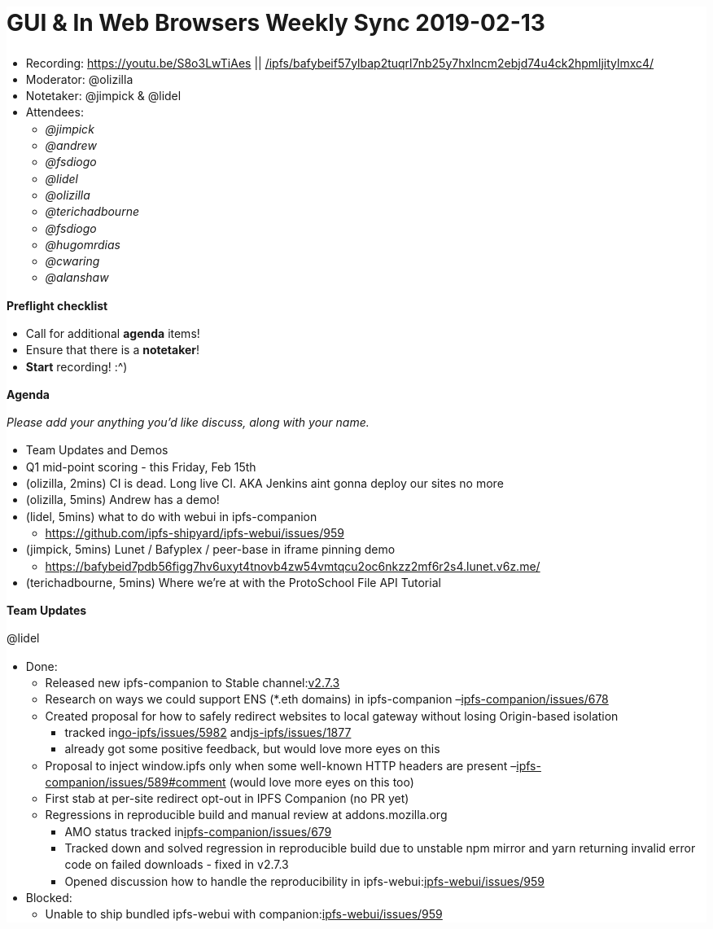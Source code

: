 # GUI & In Web Browsers Weekly Sync 2019-02-13

-   Recording: <https://youtu.be/S8o3LwTiAes> \|\| [/ipfs/bafybeif57ylbap2tuqrl7nb25y7hxlncm2ebjd74u4ck2hpmljitylmxc4/](https://ipfs.io/ipfs/bafybeif57ylbap2tuqrl7nb25y7hxlncm2ebjd74u4ck2hpmljitylmxc4/) 
-   Moderator: @olizilla
-   Notetaker:  @jimpick & @lidel
-   Attendees:
    -   _@jimpick_
    -   _@andrew_
    -   _@fsdiogo_
    -   _@lidel_
    -   _@olizilla_
    -   _@terichadbourne_
    -   _@fsdiogo_
    -   _@hugomrdias_
    -   _@cwaring_
    -   _@alanshaw_

**Preflight checklist**

-   Call for additional **agenda** items!
-   Ensure that there is a **notetaker**!
-   **Start** recording! :^)

**Agenda**

_Please add your anything you’d like discuss, along with your name._

-   Team Updates and Demos
-   Q1 mid-point scoring - this Friday, Feb 15th
-   (olizilla, 2mins) CI is dead. Long live CI. AKA Jenkins aint gonna deploy our sites no more
-   (olizilla, 5mins) Andrew has a demo!
-   (lidel, 5mins) what to do with webui in ipfs-companion
    -   <https://github.com/ipfs-shipyard/ipfs-webui/issues/959> 
-   (jimpick, 5mins) Lunet / Bafyplex / peer-base in iframe pinning demo
    -   <https://bafybeid7pdb56figg7hv6uxyt4tnovb4zw54vmtqcu2oc6nkzz2mf6r2s4.lunet.v6z.me/>
-   (terichadbourne, 5mins) Where we’re at with the ProtoSchool File API Tutorial

**Team Updates**

@lidel
-   Done:
    -   Released new ipfs-companion to Stable channel:[v2.7.3](https://github.com/ipfs-shipyard/ipfs-companion/releases/tag/v2.7.3) 
    -   Research on ways we could support ENS (\*.eth domains) in ipfs-companion –[ipfs-companion/issues/678](https://github.com/ipfs-shipyard/ipfs-companion/issues/678) 
    -   Created proposal for how to safely redirect websites to local gateway without losing Origin-based isolation
        -   tracked in[go-ipfs/issues/5982](https://github.com/ipfs/go-ipfs/issues/5982)  and[js-ipfs/issues/1877](https://github.com/ipfs/js-ipfs/issues/1877) 
        -   already got some positive feedback, but would love more eyes on this
    -   Proposal to inject window.ipfs only when some well-known HTTP headers are present –[ipfs-companion/issues/589#comment](https://github.com/ipfs-shipyard/ipfs-companion/issues/589#issuecomment-462288312)  (would love more eyes on this too)
    -   First stab at per-site redirect opt-out in IPFS Companion (no PR yet)
    -   Regressions in reproducible build and manual review at addons.mozilla.org
        -   AMO status tracked in[ipfs-companion/issues/679](https://github.com/ipfs-shipyard/ipfs-companion/issues/679) 
        -   Tracked down and solved regression in reproducible build due to unstable npm mirror and yarn returning invalid error code on failed downloads - fixed in v2.7.3
        -   Opened discussion how to handle the reproducibility in ipfs-webui:[ipfs-webui/issues/959](https://github.com/ipfs-shipyard/ipfs-webui/issues/959) 
-   Blocked:
    -   Unable to ship bundled ipfs-webui with companion:[ipfs-webui/issues/959](https://github.com/ipfs-shipyard/ipfs-webui/issues/959) 